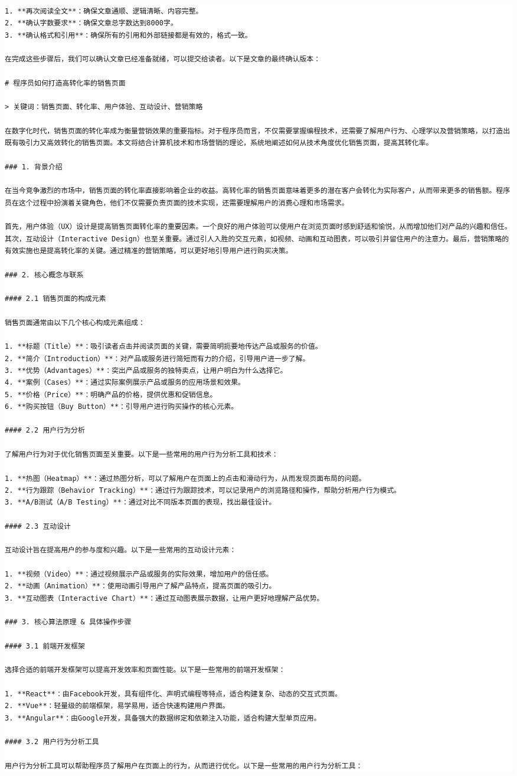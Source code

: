 ```
1. **再次阅读全文**：确保文章通顺、逻辑清晰、内容完整。
2. **确认字数要求**：确保文章总字数达到8000字。
3. **确认格式和引用**：确保所有的引用和外部链接都是有效的，格式一致。

在完成这些步骤后，我们可以确认文章已经准备就绪，可以提交给读者。以下是文章的最终确认版本：

# 程序员如何打造高转化率的销售页面

> 关键词：销售页面、转化率、用户体验、互动设计、营销策略

在数字化时代，销售页面的转化率成为衡量营销效果的重要指标。对于程序员而言，不仅需要掌握编程技术，还需要了解用户行为、心理学以及营销策略，以打造出既有吸引力又高效转化的销售页面。本文将结合计算机技术和市场营销的理论，系统地阐述如何从技术角度优化销售页面，提高其转化率。

### 1. 背景介绍

在当今竞争激烈的市场中，销售页面的转化率直接影响着企业的收益。高转化率的销售页面意味着更多的潜在客户会转化为实际客户，从而带来更多的销售额。程序员在这个过程中扮演着关键角色，他们不仅需要负责页面的技术实现，还需要理解用户的消费心理和市场需求。

首先，用户体验（UX）设计是提高销售页面转化率的重要因素。一个良好的用户体验可以使用户在浏览页面时感到舒适和愉悦，从而增加他们对产品的兴趣和信任。其次，互动设计（Interactive Design）也至关重要。通过引人入胜的交互元素，如视频、动画和互动图表，可以吸引并留住用户的注意力。最后，营销策略的有效实施也是提高转化率的关键。通过精准的营销策略，可以更好地引导用户进行购买决策。

### 2. 核心概念与联系

#### 2.1 销售页面的构成元素

销售页面通常由以下几个核心构成元素组成：

1. **标题（Title）**：吸引读者点击并阅读页面的关键，需要简明扼要地传达产品或服务的价值。
2. **简介（Introduction）**：对产品或服务进行简短而有力的介绍，引导用户进一步了解。
3. **优势（Advantages）**：突出产品或服务的独特卖点，让用户明白为什么选择它。
4. **案例（Cases）**：通过实际案例展示产品或服务的应用场景和效果。
5. **价格（Price）**：明确产品的价格，提供优惠和促销信息。
6. **购买按钮（Buy Button）**：引导用户进行购买操作的核心元素。

#### 2.2 用户行为分析

了解用户行为对于优化销售页面至关重要。以下是一些常用的用户行为分析工具和技术：

1. **热图（Heatmap）**：通过热图分析，可以了解用户在页面上的点击和滑动行为，从而发现页面布局的问题。
2. **行为跟踪（Behavior Tracking）**：通过行为跟踪技术，可以记录用户的浏览路径和操作，帮助分析用户行为模式。
3. **A/B测试（A/B Testing）**：通过对比不同版本页面的表现，找出最佳设计。

#### 2.3 互动设计

互动设计旨在提高用户的参与度和兴趣。以下是一些常用的互动设计元素：

1. **视频（Video）**：通过视频展示产品或服务的实际效果，增加用户的信任感。
2. **动画（Animation）**：使用动画引导用户了解产品特点，提高页面的吸引力。
3. **互动图表（Interactive Chart）**：通过互动图表展示数据，让用户更好地理解产品优势。

### 3. 核心算法原理 & 具体操作步骤

#### 3.1 前端开发框架

选择合适的前端开发框架可以提高开发效率和页面性能。以下是一些常用的前端开发框架：

1. **React**：由Facebook开发，具有组件化、声明式编程等特点，适合构建复杂、动态的交互式页面。
2. **Vue**：轻量级的前端框架，易学易用，适合快速构建用户界面。
3. **Angular**：由Google开发，具备强大的数据绑定和依赖注入功能，适合构建大型单页应用。

#### 3.2 用户行为分析工具

用户行为分析工具可以帮助程序员了解用户在页面上的行为，从而进行优化。以下是一些常用的用户行为分析工具：
```